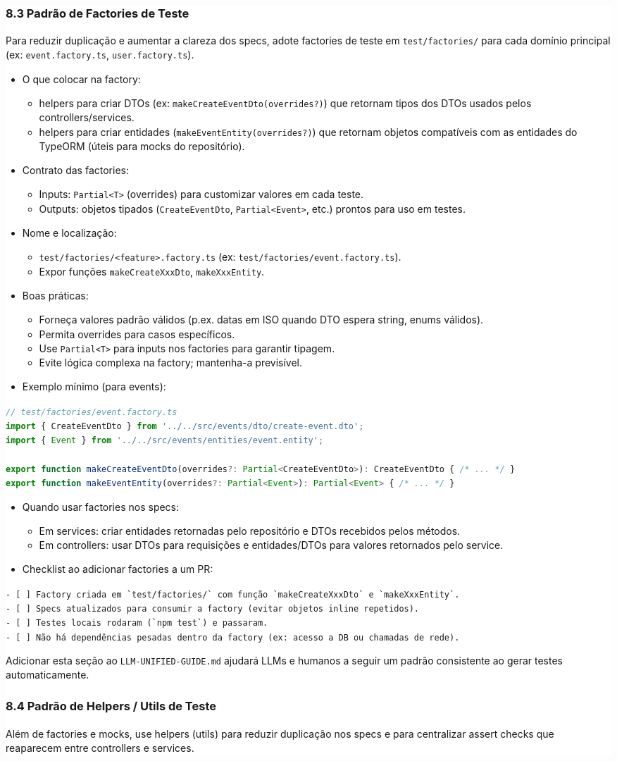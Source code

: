 ### 8.3 Padrão de Factories de Teste

Para reduzir duplicação e aumentar a clareza dos specs, adote factories de teste em `test/factories/` para cada domínio principal (ex: `event.factory.ts`, `user.factory.ts`).

- O que colocar na factory:
  - helpers para criar DTOs (ex: `makeCreateEventDto(overrides?)`) que retornam tipos dos DTOs usados pelos controllers/services.
  - helpers para criar entidades (`makeEventEntity(overrides?)`) que retornam objetos compatíveis com as entidades do TypeORM (úteis para mocks do repositório).

- Contrato das factories:
  - Inputs: `Partial<T>` (overrides) para customizar valores em cada teste.
  - Outputs: objetos tipados (`CreateEventDto`, `Partial<Event>`, etc.) prontos para uso em testes.

- Nome e localização:
  - `test/factories/<feature>.factory.ts` (ex: `test/factories/event.factory.ts`).
  - Expor funções `makeCreateXxxDto`, `makeXxxEntity`.

- Boas práticas:
  - Forneça valores padrão válidos (p.ex. datas em ISO quando DTO espera string, enums válidos).
  - Permita overrides para casos específicos.
  - Use `Partial<T>` para inputs nos factories para garantir tipagem.
  - Evite lógica complexa na factory; mantenha-a previsível.

- Exemplo mínimo (para events):

```ts
// test/factories/event.factory.ts
import { CreateEventDto } from '../../src/events/dto/create-event.dto';
import { Event } from '../../src/events/entities/event.entity';

export function makeCreateEventDto(overrides?: Partial<CreateEventDto>): CreateEventDto { /* ... */ }
export function makeEventEntity(overrides?: Partial<Event>): Partial<Event> { /* ... */ }
```

- Quando usar factories nos specs:
  - Em services: criar entidades retornadas pelo repositório e DTOs recebidos pelos métodos.
  - Em controllers: usar DTOs para requisições e entidades/DTOs para valores retornados pelo service.

- Checklist ao adicionar factories a um PR:

```
- [ ] Factory criada em `test/factories/` com função `makeCreateXxxDto` e `makeXxxEntity`.
- [ ] Specs atualizados para consumir a factory (evitar objetos inline repetidos).
- [ ] Testes locais rodaram (`npm test`) e passaram.
- [ ] Não há dependências pesadas dentro da factory (ex: acesso a DB ou chamadas de rede).
```

Adicionar esta seção ao `LLM-UNIFIED-GUIDE.md` ajudará LLMs e humanos a seguir um padrão consistente ao gerar testes automaticamente.

### 8.4 Padrão de Helpers / Utils de Teste

Além de factories e mocks, use helpers (utils) para reduzir duplicação nos specs e para centralizar assert checks que reaparecem entre controllers e services.
